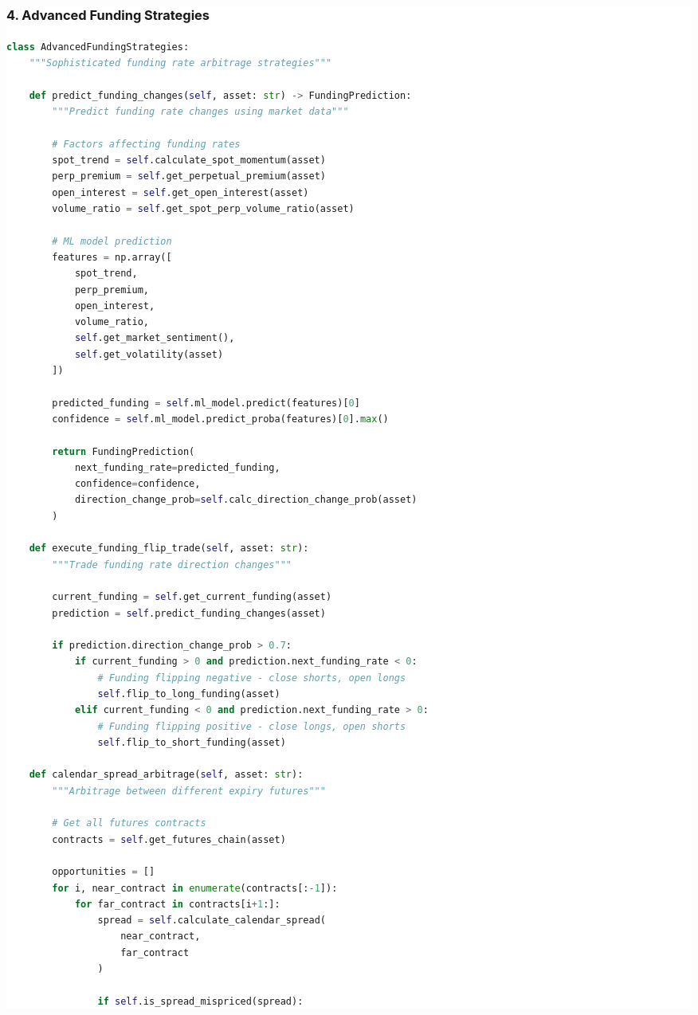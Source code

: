 ### 4. Advanced Funding Strategies

```python
class AdvancedFundingStrategies:
    """Sophisticated funding rate arbitrage strategies"""
    
    def predict_funding_changes(self, asset: str) -> FundingPrediction:
        """Predict funding rate changes using market data"""
        
        # Factors affecting funding rates
        spot_trend = self.calculate_spot_momentum(asset)
        perp_premium = self.get_perpetual_premium(asset)
        open_interest = self.get_open_interest(asset)
        volume_ratio = self.get_spot_perp_volume_ratio(asset)
        
        # ML model prediction
        features = np.array([
            spot_trend,
            perp_premium,
            open_interest,
            volume_ratio,
            self.get_market_sentiment(),
            self.get_volatility(asset)
        ])
        
        predicted_funding = self.ml_model.predict(features)[0]
        confidence = self.ml_model.predict_proba(features)[0].max()
        
        return FundingPrediction(
            next_funding_rate=predicted_funding,
            confidence=confidence,
            direction_change_prob=self.calc_direction_change_prob(asset)
        )
    
    def execute_funding_flip_trade(self, asset: str):
        """Trade funding rate direction changes"""
        
        current_funding = self.get_current_funding(asset)
        prediction = self.predict_funding_changes(asset)
        
        if prediction.direction_change_prob > 0.7:
            if current_funding > 0 and prediction.next_funding_rate < 0:
                # Funding flipping negative - close shorts, open longs
                self.flip_to_long_funding(asset)
            elif current_funding < 0 and prediction.next_funding_rate > 0:
                # Funding flipping positive - close longs, open shorts
                self.flip_to_short_funding(asset)
    
    def calendar_spread_arbitrage(self, asset: str):
        """Arbitrage between different expiry futures"""
        
        # Get all futures contracts
        contracts = self.get_futures_chain(asset)
        
        opportunities = []
        for i, near_contract in enumerate(contracts[:-1]):
            for far_contract in contracts[i+1:]:
                spread = self.calculate_calendar_spread(
                    near_contract,
                    far_contract
                )
                
                if self.is_spread_mispriced(spread):
```